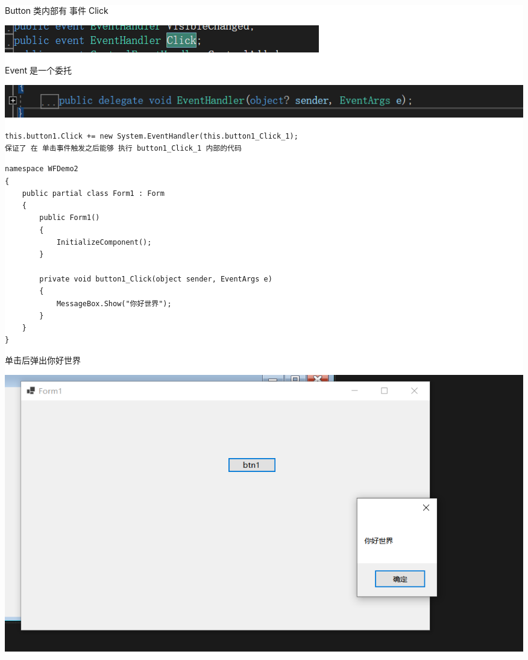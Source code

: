 

Button 类内部有 事件 Click

![image-20220922181236421](WinForm.assets/image-20220922181236421.png)

Event 是一个委托

![image-20220922181346105](WinForm.assets/image-20220922181346105.png)



```
this.button1.Click += new System.EventHandler(this.button1_Click_1); 
保证了 在 单击事件触发之后能够 执行 button1_Click_1 内部的代码
```



```
namespace WFDemo2
{
    public partial class Form1 : Form
    {
        public Form1()
        {
            InitializeComponent();
        }

        private void button1_Click(object sender, EventArgs e)
        {
            MessageBox.Show("你好世界");
        }
    }
}
```

单击后弹出你好世界

![image-20220922182420409](WinForm.assets/image-20220922182420409.png)
